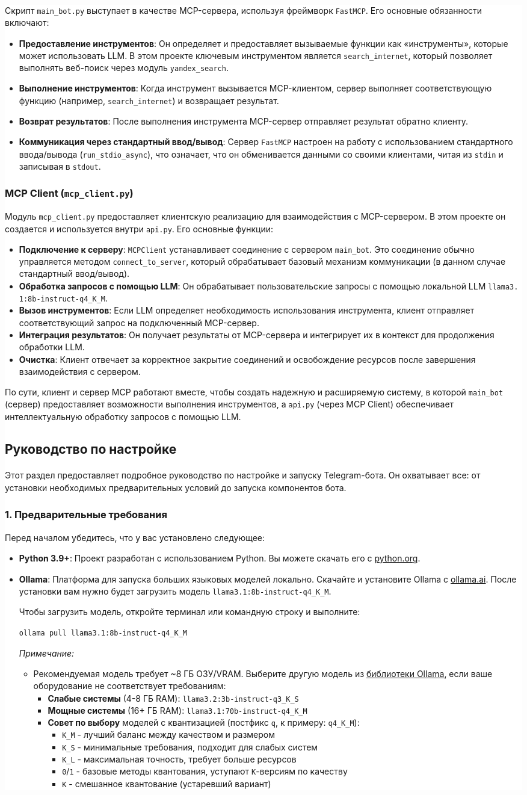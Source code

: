 Скрипт `main_bot.py` выступает в качестве MCP-сервера, используя фреймворк `FastMCP`. Его основные обязанности включают:
*   **Предоставление инструментов**: Он определяет и предоставляет вызываемые функции как «инструменты», которые может использовать LLM. В этом проекте ключевым инструментом является `search_internet`, который позволяет выполнять веб-поиск через модуль `yandex_search`.

*   **Выполнение инструментов**: Когда инструмент вызывается MCP-клиентом, сервер выполняет соответствующую функцию (например, `search_internet`) и возвращает результат.
*   **Возврат результатов**: После выполнения инструмента MCP-сервер отправляет результат обратно клиенту.
*   **Коммуникация через стандартный ввод/вывод**: Сервер `FastMCP` настроен на работу с использованием стандартного ввода/вывода (`run_stdio_async`), что означает, что он обменивается данными со своими клиентами, читая из `stdin` и записывая в `stdout`.

### MCP Client (`mcp_client.py`)

Модуль `mcp_client.py` предоставляет клиентскую реализацию для взаимодействия с MCP-сервером. В этом проекте он создается и используется внутри `api.py`. Его основные функции:

*   **Подключение к серверу**: `MCPClient` устанавливает соединение с сервером `main_bot`. Это соединение обычно управляется методом `connect_to_server`, который обрабатывает базовый механизм коммуникации (в данном случае стандартный ввод/вывод).
*   **Обработка запросов с помощью LLM**: Он обрабатывает пользовательские запросы с помощью локальной LLM `llama3.1:8b-instruct-q4_K_M`.
*   **Вызов инструментов**: Если LLM определяет необходимость использования инструмента, клиент отправляет соответствующий запрос на подключенный MCP-сервер.
*   **Интеграция результатов**: Он получает результаты от MCP-сервера и интегрирует их в контекст для продолжения обработки LLM.
*   **Очистка**: Клиент отвечает за корректное закрытие соединений и освобождение ресурсов после завершения взаимодействия с сервером.

По сути, клиент и сервер MCP работают вместе, чтобы создать надежную и расширяемую систему, в которой `main_bot` (сервер) предоставляет возможности выполнения инструментов, а `api.py` (через MCP Client) обеспечивает интеллектуальную обработку запросов с помощью LLM.

## Руководство по настройке

Этот раздел предоставляет подробное руководство по настройке и запуску Telegram-бота. Он охватывает все: от установки необходимых предварительных условий до запуска компонентов бота.

### 1. Предварительные требования

Перед началом убедитесь, что у вас установлено следующее:

*   **Python 3.9+**: Проект разработан с использованием Python. Вы можете скачать его с [python.org](https://www.python.org/downloads/).
*   **Ollama**: Платформа для запуска больших языковых моделей локально. Скачайте и установите Ollama с [ollama.ai](https://ollama.ai/download). После установки вам нужно будет загрузить модель `llama3.1:8b-instruct-q4_K_M`.

    Чтобы загрузить модель, откройте терминал или командную строку и выполните:
    ```bash
    ollama pull llama3.1:8b-instruct-q4_K_M
    ```
     *Примечание:*
    - Рекомендуемая модель требует ~8 ГБ ОЗУ/VRAM. Выберите другую модель из [библиотеки Ollama](https://ollama.com/library), если ваше оборудование не соответствует требованиям:
        - **Слабые системы** (4-8 ГБ RAM): `llama3.2:3b-instruct-q3_K_S`
        - **Мощные системы** (16+ ГБ RAM): `llama3.1:70b-instruct-q4_K_M`
        - **Совет по выбору** моделей с квантизацией (постфикс `q`, к примеру: `q4_K_M`):
            - `K_M` - лучший баланс между качеством и размером
            - `K_S` - минимальные требования, подходит для слабых систем
            - `K_L` - максимальная точность, требует больше ресурсов
            - `0`/`1` - базовые методы квантования, уступают `K`-версиям по качеству
            - `K` - смешанное квантование (устаревший вариант)